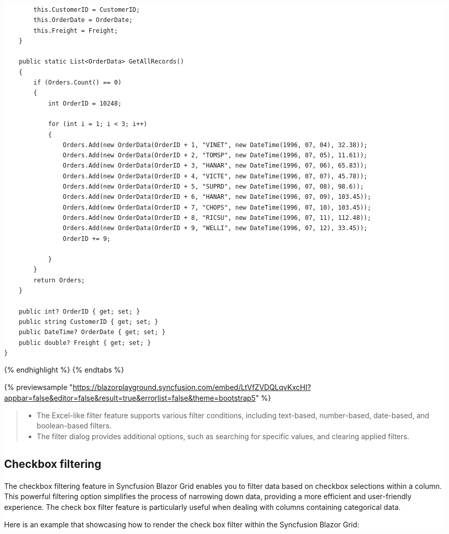             this.CustomerID = CustomerID;
            this.OrderDate = OrderDate;
            this.Freight = Freight;
        }

        public static List<OrderData> GetAllRecords()
        {
            if (Orders.Count() == 0)
            {
                int OrderID = 10248;
                
                for (int i = 1; i < 3; i++)
                {
                    Orders.Add(new OrderData(OrderID + 1, "VINET", new DateTime(1996, 07, 04), 32.38));
                    Orders.Add(new OrderData(OrderID + 2, "TOMSP", new DateTime(1996, 07, 05), 11.61));
                    Orders.Add(new OrderData(OrderID + 3, "HANAR", new DateTime(1996, 07, 06), 65.83));
                    Orders.Add(new OrderData(OrderID + 4, "VICTE", new DateTime(1996, 07, 07), 45.78));
                    Orders.Add(new OrderData(OrderID + 5, "SUPRD", new DateTime(1996, 07, 08), 98.6));
                    Orders.Add(new OrderData(OrderID + 6, "HANAR", new DateTime(1996, 07, 09), 103.45));
                    Orders.Add(new OrderData(OrderID + 7, "CHOPS", new DateTime(1996, 07, 10), 103.45));
                    Orders.Add(new OrderData(OrderID + 8, "RICSU", new DateTime(1996, 07, 11), 112.48));
                    Orders.Add(new OrderData(OrderID + 9, "WELLI", new DateTime(1996, 07, 12), 33.45));
                    OrderID += 9;
                    
                }
            }
            return Orders;
        }

        public int? OrderID { get; set; }
        public string CustomerID { get; set; }
        public DateTime? OrderDate { get; set; }
        public double? Freight { get; set; }
    }
{% endhighlight %}
{% endtabs %}

{% previewsample "https://blazorplayground.syncfusion.com/embed/LtVfZVDQLqvKxcHI?appbar=false&editor=false&result=true&errorlist=false&theme=bootstrap5" %}

> * The Excel-like filter feature supports various filter conditions, including text-based, number-based, date-based, and boolean-based filters.
> * The filter dialog provides additional options, such as searching for specific values, and clearing applied filters.

## Checkbox filtering

The checkbox filtering feature in Syncfusion Blazor Grid enables you to filter data based on checkbox selections within a column. This powerful filtering option simplifies the process of narrowing down data, providing a more efficient and user-friendly experience. The check box filter feature is particularly useful when dealing with columns containing categorical data.

Here is an example that showcasing how to render the check box filter within the Syncfusion Blazor Grid:
